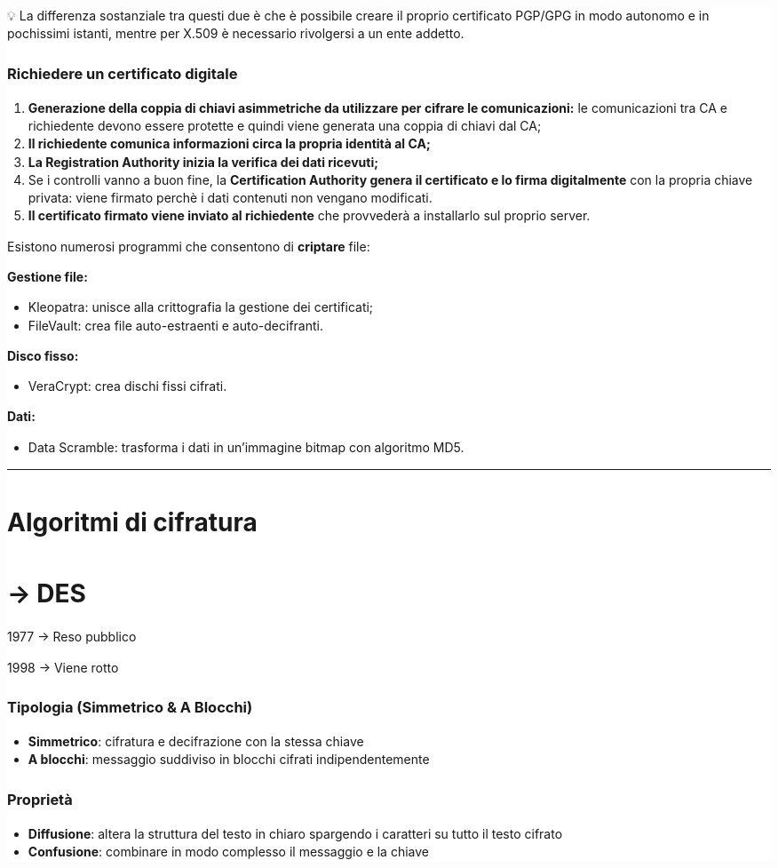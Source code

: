 <aside>
💡 La differenza sostanziale tra questi due è che è possibile creare il proprio certificato PGP/GPG in modo autonomo e in pochissimi istanti, mentre per X.509 è necessario rivolgersi a un ente addetto.

</aside>

### Richiedere un certificato digitale

1. **Generazione della coppia di chiavi asimmetriche da utilizzare per cifrare le comunicazioni:** le comunicazioni tra CA e richiedente devono essere protette e quindi viene generata una coppia di chiavi dal CA;
2. **Il richiedente comunica informazioni circa la propria identità al CA;**
3. **La Registration Authority inizia la verifica dei dati ricevuti;**
4. Se i controlli vanno a buon fine, la **Certification Authority genera il certificato e lo firma digitalmente** con la propria chiave privata: viene firmato perchè i dati contenuti non vengano modificati.
5. **Il certificato firmato viene inviato al richiedente** che provvederà a installarlo sul proprio server.

Esistono numerosi programmi che consentono di **criptare** file:

**Gestione file:**

- Kleopatra: unisce alla crittografia la gestione dei certificati;
- FileVault: crea file auto-estraenti e auto-decifranti.

**Disco fisso:**

- VeraCrypt: crea dischi fissi cifrati.

**Dati:**

- Data Scramble: trasforma i dati in un’immagine bitmap con algoritmo MD5.

---

# Algoritmi di cifratura

# → DES

1977 → Reso pubblico

1998 → Viene rotto

### Tipologia (Simmetrico & A Blocchi)

- **Simmetrico**: cifratura e decifrazione con la stessa chiave
- **A blocchi**: messaggio suddiviso in blocchi cifrati indipendentemente

### Proprietà

- **Diffusione**: altera la struttura del testo in chiaro spargendo i caratteri su tutto il testo cifrato
- **Confusione**: combinare in modo complesso il messaggio e la chiave
